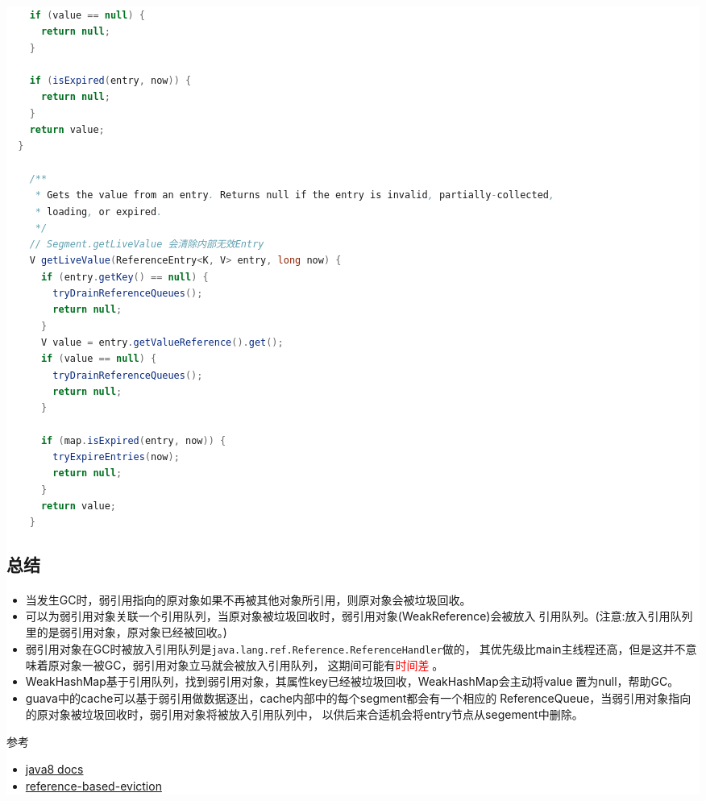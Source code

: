 ```java
    if (value == null) {
      return null;
    }

    if (isExpired(entry, now)) {
      return null;
    }
    return value;
  }

    /**
     * Gets the value from an entry. Returns null if the entry is invalid, partially-collected,
     * loading, or expired.
     */
    // Segment.getLiveValue 会清除内部无效Entry
    V getLiveValue(ReferenceEntry<K, V> entry, long now) {
      if (entry.getKey() == null) {
        tryDrainReferenceQueues();
        return null;
      }
      V value = entry.getValueReference().get();
      if (value == null) {
        tryDrainReferenceQueues();
        return null;
      }

      if (map.isExpired(entry, now)) {
        tryExpireEntries(now);
        return null;
      }
      return value;
    }

```

## 总结

- 当发生GC时，弱引用指向的原对象如果不再被其他对象所引用，则原对象会被垃圾回收。
- 可以为弱引用对象关联一个引用队列，当原对象被垃圾回收时，弱引用对象(WeakReference)会被放入
  引用队列。(注意:放入引用队列里的是弱引用对象，原对象已经被回收。)
- 弱引用对象在GC时被放入引用队列是`java.lang.ref.Reference.ReferenceHandler`做的，
  其优先级比main主线程还高，但是这并不意味着原对象一被GC，弱引用对象立马就会被放入引用队列，
  这期间可能有<font color=red>时间差 </font>。
- WeakHashMap基于引用队列，找到弱引用对象，其属性key已经被垃圾回收，WeakHashMap会主动将value
  置为null，帮助GC。
- guava中的cache可以基于弱引用做数据逐出，cache内部中的每个segment都会有一个相应的
  ReferenceQueue，当弱引用对象指向的原对象被垃圾回收时，弱引用对象将被放入引用队列中，
  以供后来合适机会将entry节点从segement中删除。

参考

- [java8 docs](https://docs.oracle.com/javase/8/docs/api/)
- [reference-based-eviction](https://github.com/google/guava/wiki/CachesExplained#reference-based-eviction)

